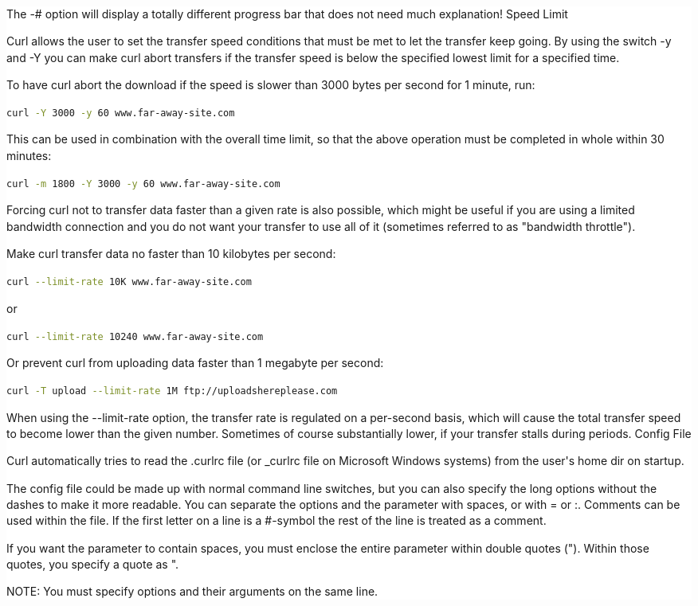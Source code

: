 The -# option will display a totally different progress bar that does not need much explanation!
Speed Limit

Curl allows the user to set the transfer speed conditions that must be met to let the transfer keep going. By using the switch -y and -Y you can make curl abort transfers if the transfer speed is below the specified lowest limit for a specified time.

To have curl abort the download if the speed is slower than 3000 bytes per second for 1 minute, run:

```bash
curl -Y 3000 -y 60 www.far-away-site.com
```

This can be used in combination with the overall time limit, so that the above operation must be completed in whole within 30 minutes:

```bash
curl -m 1800 -Y 3000 -y 60 www.far-away-site.com
```

Forcing curl not to transfer data faster than a given rate is also possible, which might be useful if you are using a limited bandwidth connection and you do not want your transfer to use all of it (sometimes referred to as "bandwidth throttle").

Make curl transfer data no faster than 10 kilobytes per second:

```bash
curl --limit-rate 10K www.far-away-site.com
```

or

```bash
curl --limit-rate 10240 www.far-away-site.com
```

Or prevent curl from uploading data faster than 1 megabyte per second:

```bash
curl -T upload --limit-rate 1M ftp://uploadshereplease.com
```

When using the --limit-rate option, the transfer rate is regulated on a per-second basis, which will cause the total transfer speed to become lower than the given number. Sometimes of course substantially lower, if your transfer stalls during periods.
Config File

Curl automatically tries to read the .curlrc file (or _curlrc file on Microsoft Windows systems) from the user's home dir on startup.

The config file could be made up with normal command line switches, but you can also specify the long options without the dashes to make it more readable. You can separate the options and the parameter with spaces, or with = or :. Comments can be used within the file. If the first letter on a line is a #-symbol the rest of the line is treated as a comment.

If you want the parameter to contain spaces, you must enclose the entire parameter within double quotes ("). Within those quotes, you specify a quote as \".

NOTE: You must specify options and their arguments on the same line.
